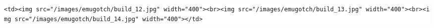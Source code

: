     <td><img src="/images/emugotch/build_12.jpg" width="400"><br><img src="/images/emugotch/build_13.jpg" width="400"><br><img src="/images/emugotch/build_14.jpg" width="400"></td>